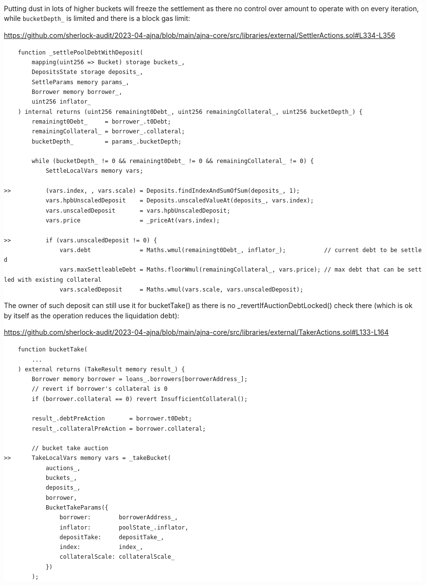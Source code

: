 Putting dust in lots of higher buckets will freeze the settlement as there no control over amount to operate with on every iteration, while `bucketDepth_` is limited and there is a block gas limit:

https://github.com/sherlock-audit/2023-04-ajna/blob/main/ajna-core/src/libraries/external/SettlerActions.sol#L334-L356

```solidity
    function _settlePoolDebtWithDeposit(
        mapping(uint256 => Bucket) storage buckets_,
        DepositsState storage deposits_,
        SettleParams memory params_,
        Borrower memory borrower_,
        uint256 inflator_
    ) internal returns (uint256 remainingt0Debt_, uint256 remainingCollateral_, uint256 bucketDepth_) {
        remainingt0Debt_     = borrower_.t0Debt;
        remainingCollateral_ = borrower_.collateral;
        bucketDepth_         = params_.bucketDepth;

        while (bucketDepth_ != 0 && remainingt0Debt_ != 0 && remainingCollateral_ != 0) {
            SettleLocalVars memory vars;

>>          (vars.index, , vars.scale) = Deposits.findIndexAndSumOfSum(deposits_, 1);
            vars.hpbUnscaledDeposit    = Deposits.unscaledValueAt(deposits_, vars.index);
            vars.unscaledDeposit       = vars.hpbUnscaledDeposit;
            vars.price                 = _priceAt(vars.index);

>>          if (vars.unscaledDeposit != 0) {
                vars.debt              = Maths.wmul(remainingt0Debt_, inflator_);           // current debt to be settled
                vars.maxSettleableDebt = Maths.floorWmul(remainingCollateral_, vars.price); // max debt that can be settled with existing collateral
                vars.scaledDeposit     = Maths.wmul(vars.scale, vars.unscaledDeposit);
```


The owner of such deposit can still use it for bucketTake() as there is no _revertIfAuctionDebtLocked() check there (which is ok by itself as the operation reduces the liquidation debt):

https://github.com/sherlock-audit/2023-04-ajna/blob/main/ajna-core/src/libraries/external/TakerActions.sol#L133-L164

```solidity
    function bucketTake(
        ...
    ) external returns (TakeResult memory result_) {
        Borrower memory borrower = loans_.borrowers[borrowerAddress_];
        // revert if borrower's collateral is 0
        if (borrower.collateral == 0) revert InsufficientCollateral();

        result_.debtPreAction       = borrower.t0Debt;
        result_.collateralPreAction = borrower.collateral;

        // bucket take auction
>>      TakeLocalVars memory vars = _takeBucket(
            auctions_,
            buckets_,
            deposits_,
            borrower,
            BucketTakeParams({
                borrower:        borrowerAddress_,
                inflator:        poolState_.inflator,
                depositTake:     depositTake_,
                index:           index_,
                collateralScale: collateralScale_
            })
        );
```